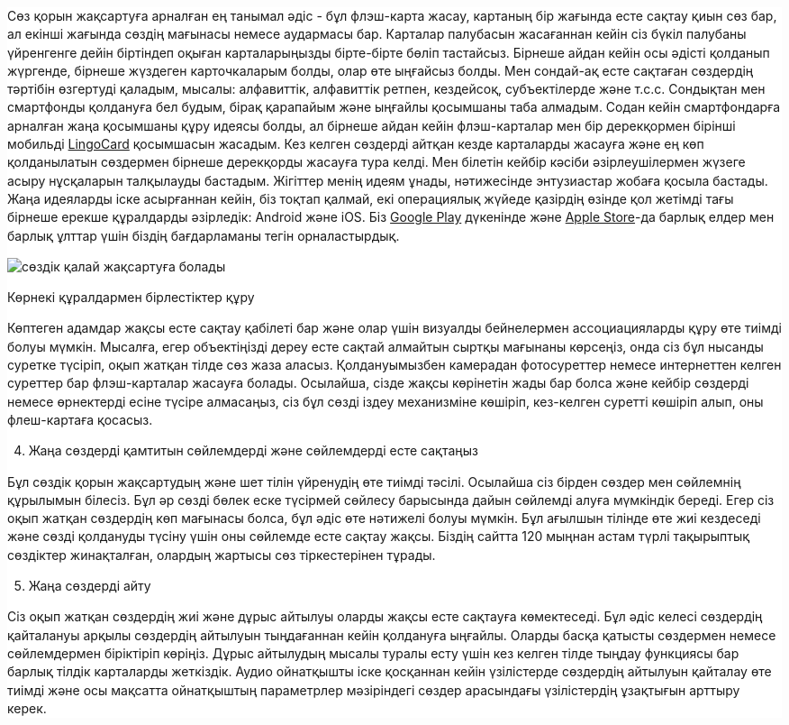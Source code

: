 Сөз қорын жақсартуға арналған ең танымал әдіс - бұл флэш-карта жасау, картаның бір жағында есте сақтау қиын сөз бар, ал екінші жағында сөздің мағынасы немесе аудармасы бар.
Карталар палубасын жасағаннан кейін сіз бүкіл палубаны үйренгенге дейін біртіндеп оқыған карталарыңызды бірте-бірте бөліп тастайсыз.
Бірнеше айдан кейін осы әдісті қолданып жүргенде, бірнеше жүздеген карточкаларым болды, олар өте ыңғайсыз болды.
Мен сондай-ақ есте сақтаған сөздердің тәртібін өзгертуді қаладым, мысалы: алфавиттік, алфавиттік ретпен, кездейсоқ, субъектілерде және т.с.с.
Сондықтан мен смартфонды қолдануға бел будым, бірақ қарапайым және ыңғайлы қосымшаны таба алмадым. Содан кейін смартфондарға арналған жаңа қосымшаны құру идеясы болды, ал бірнеше айдан кейін флэш-карталар мен бір дерекқормен бірінші мобильді <a href="https://lingocard.com" target="_blank" rel="noopener">LingoCard</a> қосымшасын жасадым. Кез келген сөздерді айтқан кезде карталарды жасауға және ең көп қолданылатын сөздермен бірнеше дерекқорды жасауға тура келді. Мен білетін кейбір кәсіби әзірлеушілермен жүзеге асыру нұсқаларын талқылауды бастадым. Жігіттер менің идеям ұнады, нәтижесінде энтузиастар жобаға қосыла бастады. Жаңа идеяларды іске асырғаннан кейін, біз тоқтап қалмай, екі операциялық жүйеде қазірдің өзінде қол жетімді тағы бірнеше ерекше құралдарды әзірледік: Android және iOS. Біз <a href="https://play.google.com/store/apps/details?id=com.lingocard.lingocard" target="_blank" rel="noopener">Google Play</a> дүкенінде және <a href="https://itunes.apple.com/us/app/lingocard/id1217076835?mt=8" target="_blank" rel="noopener">Apple Store</a>-да барлық елдер мен барлық ұлттар үшін біздің бағдарламаны тегін орналастырдық.

<img class="aligncenter wp-image-7043" src="../images/2018/05/flash-card-Just-develop.png" alt="сөздік қалай жақсартуға болады" width="625" height="417" />

Көрнекі құралдармен бірлестіктер құру

Көптеген адамдар жақсы есте сақтау қабілеті бар және олар үшін визуалды бейнелермен ассоциацияларды құру өте тиімді болуы мүмкін. Мысалға, егер объектіңізді дереу есте сақтай алмайтын сыртқы мағынаны көрсеңіз, онда сіз бұл нысанды суретке түсіріп, оқып жатқан тілде сөз жаза аласыз.
Қолдануымызбен камерадан фотосуреттер немесе интернеттен келген суреттер бар флэш-карталар жасауға болады.
Осылайша, сізде жақсы көрінетін жады бар болса және кейбір сөздерді немесе өрнектерді есіне түсіре алмасаңыз, сіз бұл сөзді іздеу механизміне көшіріп, кез-келген суретті көшіріп алып, оны флеш-картаға қосасыз.

4. Жаңа сөздерді қамтитын сөйлемдерді және сөйлемдерді есте сақтаңыз

Бұл сөздік қорын жақсартудың және шет тілін үйренудің өте тиімді тәсілі. Осылайша сіз бірден сөздер мен сөйлемнің құрылымын білесіз. Бұл әр сөзді бөлек еске түсірмей сөйлесу барысында дайын сөйлемді алуға мүмкіндік береді.
Егер сіз оқып жатқан сөздердің көп мағынасы болса, бұл әдіс өте нәтижелі болуы мүмкін. Бұл ағылшын тілінде өте жиі кездеседі және сөзді қолдануды түсіну үшін оны сөйлемде есте сақтау жақсы.
Біздің сайтта 120 мыңнан астам түрлі тақырыптық сөздіктер жинақталған, олардың жартысы сөз тіркестерінен тұрады.

5. Жаңа сөздерді айту

Сіз оқып жатқан сөздердің жиі және дұрыс айтылуы оларды жақсы есте сақтауға көмектеседі.
Бұл әдіс келесі сөздердің қайталануы арқылы сөздердің айтылуын тыңдағаннан кейін қолдануға ыңғайлы.
Оларды басқа қатысты сөздермен немесе сөйлемдермен біріктіріп көріңіз.
Дұрыс айтылудың мысалы туралы есту үшін кез келген тілде тыңдау функциясы бар барлық тілдік карталарды жеткіздік.
Аудио ойнатқышты іске қосқаннан кейін үзілістерде сөздердің айтылуын қайталау өте тиімді және осы мақсатта ойнатқыштың параметрлер мәзіріндегі сөздер арасындағы үзілістердің ұзақтығын арттыру керек.

